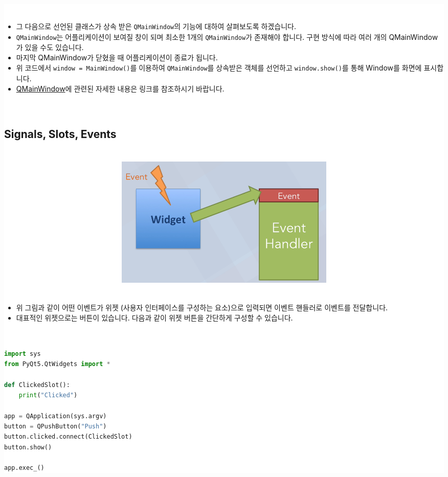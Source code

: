 <br>

- 그 다음으로 선언된 클래스가 상속 받은 `QMainWindow`의 기능에 대하여 살펴보도록 하겠습니다.
- `QMainWindow`는 어플리케이션이 보여질 창이 되며 최소한 1개의 `QMainWindow`가 존재해야 합니다. 구현 방식에 따라 여러 개의 QMainWindow가 있을 수도 있습니다.
- 마지막 QMainWindow가 닫혔을 때 어플리케이션이 종료가 됩니다.
- 위 코드에서 `window = MainWindow()`를 이용하여 `QMainWindow`를 상속받은 객체를 선언하고 `window.show()`를 통해 Window를 화면에 표시합니다.
- [QMainWindow](https://doc.qt.io/qt-5/qmainwindow.html)에 관련된 자세한 내용은 링크를 참조하시기 바랍니다.

<br>

## **Signals, Slots, Events**

<br>
<center><img src="../assets/img/python/gui/pyqt5_basic/2.png" alt="Drawing" style="width: 400px;"/></center>
<br> 

- 위 그림과 같이 어떤 이벤트가 위젯 (사용자 인터페이스를 구성하는 요소)으로 입력되면 이벤트 핸들러로 이벤트를 전달합니다.
- 대표적인 위젯으로는 버튼이 있습니다. 다음과 같이 위젯 버튼을 간단하게 구성할 수 있습니다.

<br>

```python
import sys
from PyQt5.QtWidgets import *

def ClickedSlot():
    print("Clicked")

app = QApplication(sys.argv)
button = QPushButton("Push")
button.clicked.connect(ClickedSlot)
button.show()

app.exec_()
```
